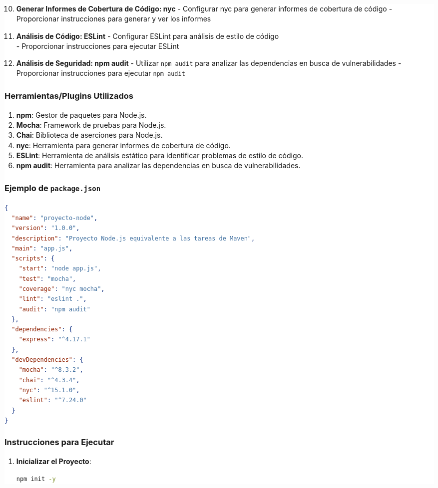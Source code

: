 


10.   **Generar Informes de Cobertura de Código: nyc**
     - Configurar nyc para generar informes de cobertura de código
     - Proporcionar instrucciones para generar y ver los informes

11.   **Análisis de Código: ESLint**
    - Configurar ESLint para análisis de estilo de código   
    - Proporcionar instrucciones para ejecutar ESLint

12.   **Análisis de Seguridad: npm audit**
    - Utilizar `npm audit` para analizar las dependencias en busca de vulnerabilidades
    - Proporcionar instrucciones para ejecutar `npm audit`

### Herramientas/Plugins Utilizados

1. **npm**: Gestor de paquetes para Node.js.
2. **Mocha**: Framework de pruebas para Node.js.
3. **Chai**: Biblioteca de aserciones para Node.js.
4. **nyc**: Herramienta para generar informes de cobertura de código.
5. **ESLint**: Herramienta de análisis estático para identificar problemas de estilo de código.
6. **npm audit**: Herramienta para analizar las dependencias en busca de vulnerabilidades.

### Ejemplo de `package.json`

```json
{
  "name": "proyecto-node",
  "version": "1.0.0",
  "description": "Proyecto Node.js equivalente a las tareas de Maven",
  "main": "app.js",
  "scripts": {
    "start": "node app.js",
    "test": "mocha",
    "coverage": "nyc mocha",
    "lint": "eslint .",
    "audit": "npm audit"
  },
  "dependencies": {
    "express": "^4.17.1"
  },
  "devDependencies": {
    "mocha": "^8.3.2",
    "chai": "^4.3.4",
    "nyc": "^15.1.0",
    "eslint": "^7.24.0"
  }
}
```

### Instrucciones para Ejecutar

1. **Inicializar el Proyecto**:
   ```sh
   npm init -y
   ```
